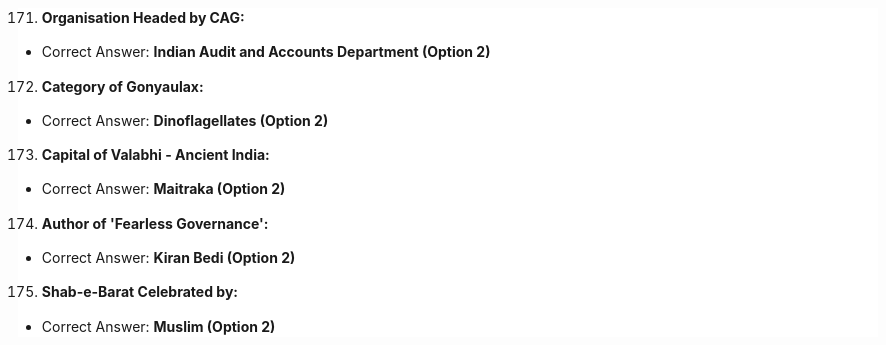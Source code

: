 171. **Organisation Headed by CAG:**  
   - Correct Answer: **Indian Audit and Accounts Department (Option 2)**

172. **Category of Gonyaulax:**  
   - Correct Answer: **Dinoflagellates (Option 2)**

173. **Capital of Valabhi - Ancient India:**  
   - Correct Answer: **Maitraka (Option 2)**

174. **Author of 'Fearless Governance':**  
   - Correct Answer: **Kiran Bedi (Option 2)**

175. **Shab-e-Barat Celebrated by:**  
   - Correct Answer: **Muslim (Option 2)**


